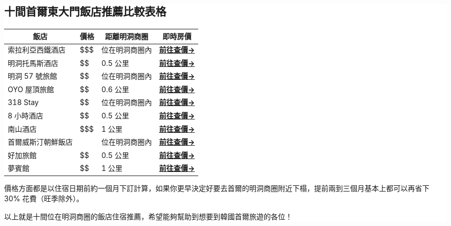 ## 十間首爾東大門飯店推薦比較表格

| 飯店 | 價格 | 距離明洞商圈 | 即時房價 |
| -------- | -------- | -------- | -------- | 
| 索拉利亞西鐵酒店  | $$$     | 位在明洞商圈內     | [**前往查價→**](https://www.booking.com/hotel/kr/solaria-nishitetsu-seoul.xt.html?aid=7956794&no_rooms=1&group_adults=2)     |
| 明洞托馬斯酒店  | $$     | 0.5 公里     | [**前往查價→**](https://www.booking.com/hotel/kr/thomas-myeongdong.xt.html?aid=7956794&no_rooms=1&group_adults=2)     |
| 明洞 57 號旅館 | $$     | 位在明洞商圈內     | [**前往查價→**](https://www.booking.com/hotel/kr/skydeck-myeongdong-guesthouse.xt.html?aid=7956794&no_rooms=1&group_adults=2)     |
| OYO 屋頂旅館   | $$     | 0.6 公里     | [**前往查價→**](https://www.booking.com/hotel/kr/skydeck-myeongdong-guesthouse.xt.html?aid=7956794&no_rooms=1&group_adults=2) |
| 318 Stay  | $$     | 位在明洞商圈內   |[**前往查價→**](https://www.booking.com/hotel/kr/318-stay-seoulteugbyeolsi.xt.html?aid=7956794&no_rooms=1&group_adults=2)    |
| 8 小時酒店   | $$     | 0.5 公里    | [**前往查價→**](https://www.booking.com/hotel/kr/8-hours.xt.html?aid=7956794&no_rooms=1&group_adults=2) |
| 南山酒店   | $$$     | 1 公里     | [**前往查價→**](https://www.booking.com/hotel/kr/namsan-hill.xt.html?aid=7956794&no_rooms=1&group_adults=2) |
| 首爾威斯汀朝鮮飯店  | $$$$    | 位在明洞商圈內    | [**前往查價→**](https://www.booking.com/hotel/kr/westin-chosun-seoul.xt.html?aid=7956794&no_rooms=1&group_adults=2) |
| 好加旅館   | $$     | 0.5 公里     | [**前往查價→**](https://www.booking.com/hotel/kr/jun-guesthouse.xt.html?aid=7956794&no_rooms=1&group_adults=2) |
| 夢賓館  | $$   | 1 公里   | [**前往查價→**](https://www.booking.com/hotel/kr/dream-guesthouse.xt.html?aid=7956794&no_rooms=1&group_adults=2) |

價格方面都是以住宿日期前約一個月下訂計算，如果你更早決定好要去首爾的明洞商圈附近下榻，提前兩到三個月基本上都可以再省下 30% 花費（旺季除外）。

以上就是十間位在明洞商圈的飯店住宿推薦，希望能夠幫助到想要到韓國首爾旅遊的各位！